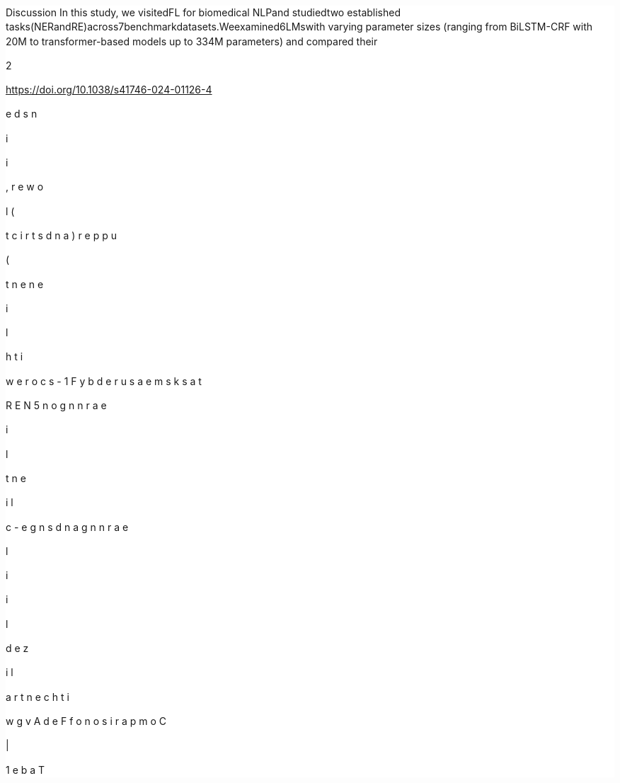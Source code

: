 Discussion In this study, we visitedFL for biomedical NLPand studiedtwo established tasks(NERandRE)across7benchmarkdatasets.Weexamined6LMswith varying parameter sizes (ranging from BiLSTM-CRF with 20M to transformer-based models up to 334M parameters) and compared their

2

https://doi.org/10.1038/s41746-024-01126-4

e d s n

i

i

, r e w o

l (

t c i r t s d n a ) r e p p u

(

t n e n e

i

l

h t i

w e r o c s - 1 F y b d e r u s a e m s k s a t

R E N 5 n o g n n r a e

i

l

t n e

i l

c - e g n s d n a g n n r a e

l

i

i

l

d e z

i l

a r t n e c h t i

w g v A d e F f o n o s i r a p m o C

|

1 e b a T
